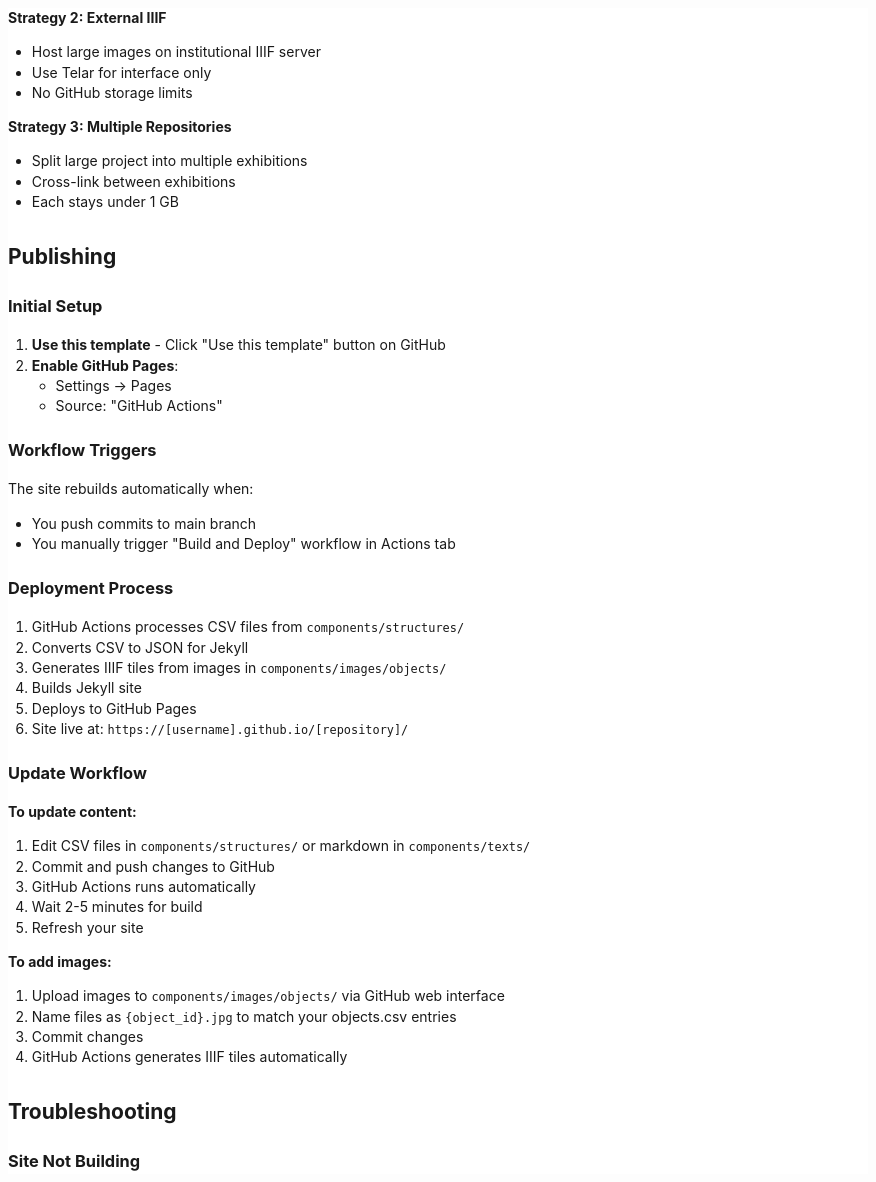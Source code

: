 **Strategy 2: External IIIF**
- Host large images on institutional IIIF server
- Use Telar for interface only
- No GitHub storage limits

**Strategy 3: Multiple Repositories**
- Split large project into multiple exhibitions
- Cross-link between exhibitions
- Each stays under 1 GB

## Publishing

### Initial Setup

1. **Use this template** - Click "Use this template" button on GitHub
2. **Enable GitHub Pages**:
   - Settings → Pages
   - Source: "GitHub Actions"

### Workflow Triggers

The site rebuilds automatically when:
- You push commits to main branch
- You manually trigger "Build and Deploy" workflow in Actions tab

### Deployment Process

1. GitHub Actions processes CSV files from `components/structures/`
2. Converts CSV to JSON for Jekyll
3. Generates IIIF tiles from images in `components/images/objects/`
4. Builds Jekyll site
5. Deploys to GitHub Pages
6. Site live at: `https://[username].github.io/[repository]/`

### Update Workflow

**To update content:**
1. Edit CSV files in `components/structures/` or markdown in `components/texts/`
2. Commit and push changes to GitHub
3. GitHub Actions runs automatically
4. Wait 2-5 minutes for build
5. Refresh your site

**To add images:**
1. Upload images to `components/images/objects/` via GitHub web interface
2. Name files as `{object_id}.jpg` to match your objects.csv entries
3. Commit changes
4. GitHub Actions generates IIIF tiles automatically

## Troubleshooting

### Site Not Building
